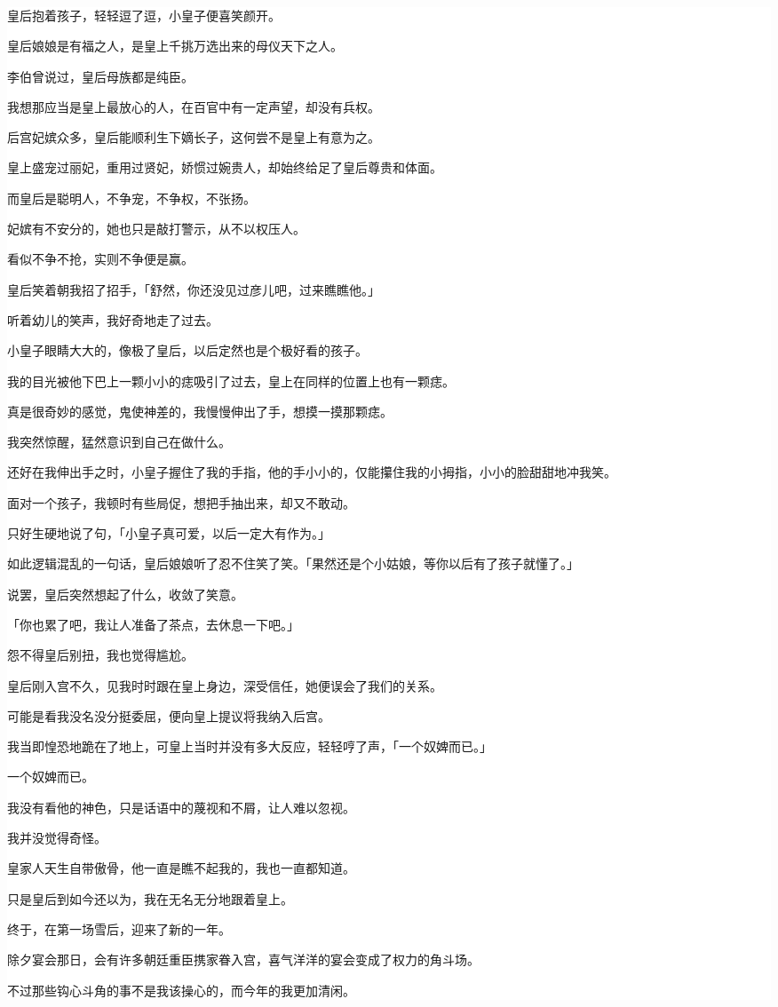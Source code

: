 皇后抱着孩子，轻轻逗了逗，小皇子便喜笑颜开。

皇后娘娘是有福之人，是皇上千挑万选出来的母仪天下之人。

李伯曾说过，皇后母族都是纯臣。

我想那应当是皇上最放心的人，在百官中有一定声望，却没有兵权。

后宫妃嫔众多，皇后能顺利生下嫡长子，这何尝不是皇上有意为之。

皇上盛宠过丽妃，重用过贤妃，娇惯过婉贵人，却始终给足了皇后尊贵和体面。

而皇后是聪明人，不争宠，不争权，不张扬。

妃嫔有不安分的，她也只是敲打警示，从不以权压人。

看似不争不抢，实则不争便是赢。

皇后笑着朝我招了招手，「舒然，你还没见过彦儿吧，过来瞧瞧他。」

听着幼儿的笑声，我好奇地走了过去。

小皇子眼睛大大的，像极了皇后，以后定然也是个极好看的孩子。

我的目光被他下巴上一颗小小的痣吸引了过去，皇上在同样的位置上也有一颗痣。

真是很奇妙的感觉，鬼使神差的，我慢慢伸出了手，想摸一摸那颗痣。

我突然惊醒，猛然意识到自己在做什么。

还好在我伸出手之时，小皇子握住了我的手指，他的手小小的，仅能攥住我的小拇指，小小的脸甜甜地冲我笑。

面对一个孩子，我顿时有些局促，想把手抽出来，却又不敢动。

只好生硬地说了句，「小皇子真可爱，以后一定大有作为。」

如此逻辑混乱的一句话，皇后娘娘听了忍不住笑了笑。「果然还是个小姑娘，等你以后有了孩子就懂了。」

说罢，皇后突然想起了什么，收敛了笑意。

「你也累了吧，我让人准备了茶点，去休息一下吧。」

怨不得皇后别扭，我也觉得尴尬。

皇后刚入宫不久，见我时时跟在皇上身边，深受信任，她便误会了我们的关系。

可能是看我没名没分挺委屈，便向皇上提议将我纳入后宫。

我当即惶恐地跪在了地上，可皇上当时并没有多大反应，轻轻哼了声，「一个奴婢而已。」

一个奴婢而已。

我没有看他的神色，只是话语中的蔑视和不屑，让人难以忽视。

我并没觉得奇怪。

皇家人天生自带傲骨，他一直是瞧不起我的，我也一直都知道。

只是皇后到如今还以为，我在无名无分地跟着皇上。

终于，在第一场雪后，迎来了新的一年。

除夕宴会那日，会有许多朝廷重臣携家眷入宫，喜气洋洋的宴会变成了权力的角斗场。

不过那些钩心斗角的事不是我该操心的，而今年的我更加清闲。
